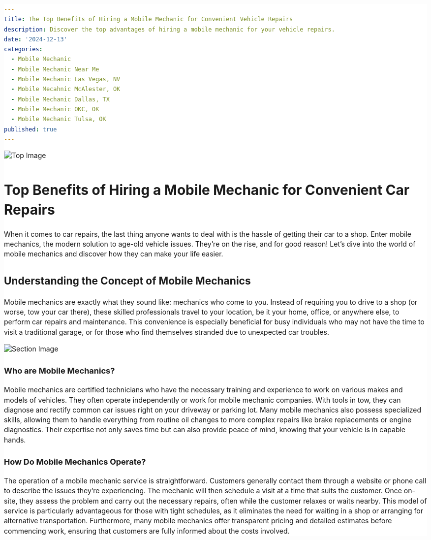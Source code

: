 ```yaml
---
title: The Top Benefits of Hiring a Mobile Mechanic for Convenient Vehicle Repairs
description: Discover the top advantages of hiring a mobile mechanic for your vehicle repairs.
date: '2024-12-13'
categories:
  - Mobile Mechanic
  - Mobile Mechanic Near Me
  - Mobile Mechanic Las Vegas, NV
  - Mobile Mecahnic McAlester, OK
  - Mobile Mechanic Dallas, TX
  - Mobile Mechanic OKC, OK
  - Mobile Mechanic Tulsa, OK
published: true
---
```


![Top Image](/man_repairing_car.jpg)
# Top Benefits of Hiring a Mobile Mechanic for Convenient Car Repairs

When it comes to car repairs, the last thing anyone wants to deal with is the hassle of getting their car to a shop. Enter mobile mechanics, the modern solution to age-old vehicle issues. They’re on the rise, and for good reason! Let’s dive into the world of mobile mechanics and discover how they can make your life easier.

## Understanding the Concept of Mobile Mechanics

Mobile mechanics are exactly what they sound like: mechanics who come to you. Instead of requiring you to drive to a shop (or worse, tow your car there), these skilled professionals travel to your location, be it your home, office, or anywhere else, to perform car repairs and maintenance. This convenience is especially beneficial for busy individuals who may not have the time to visit a traditional garage, or for those who find themselves stranded due to unexpected car troubles.

![Section Image](/man_reviewing_documents.jpg)

### Who are Mobile Mechanics?

Mobile mechanics are certified technicians who have the necessary training and experience to work on various makes and models of vehicles. They often operate independently or work for mobile mechanic companies. With tools in tow, they can diagnose and rectify common car issues right on your driveway or parking lot. Many mobile mechanics also possess specialized skills, allowing them to handle everything from routine oil changes to more complex repairs like brake replacements or engine diagnostics. Their expertise not only saves time but can also provide peace of mind, knowing that your vehicle is in capable hands.

### How Do Mobile Mechanics Operate?

The operation of a mobile mechanic service is straightforward. Customers generally contact them through a website or phone call to describe the issues they’re experiencing. The mechanic will then schedule a visit at a time that suits the customer. Once on-site, they assess the problem and carry out the necessary repairs, often while the customer relaxes or waits nearby. This model of service is particularly advantageous for those with tight schedules, as it eliminates the need for waiting in a shop or arranging for alternative transportation. Furthermore, many mobile mechanics offer transparent pricing and detailed estimates before commencing work, ensuring that customers are fully informed about the costs involved.
